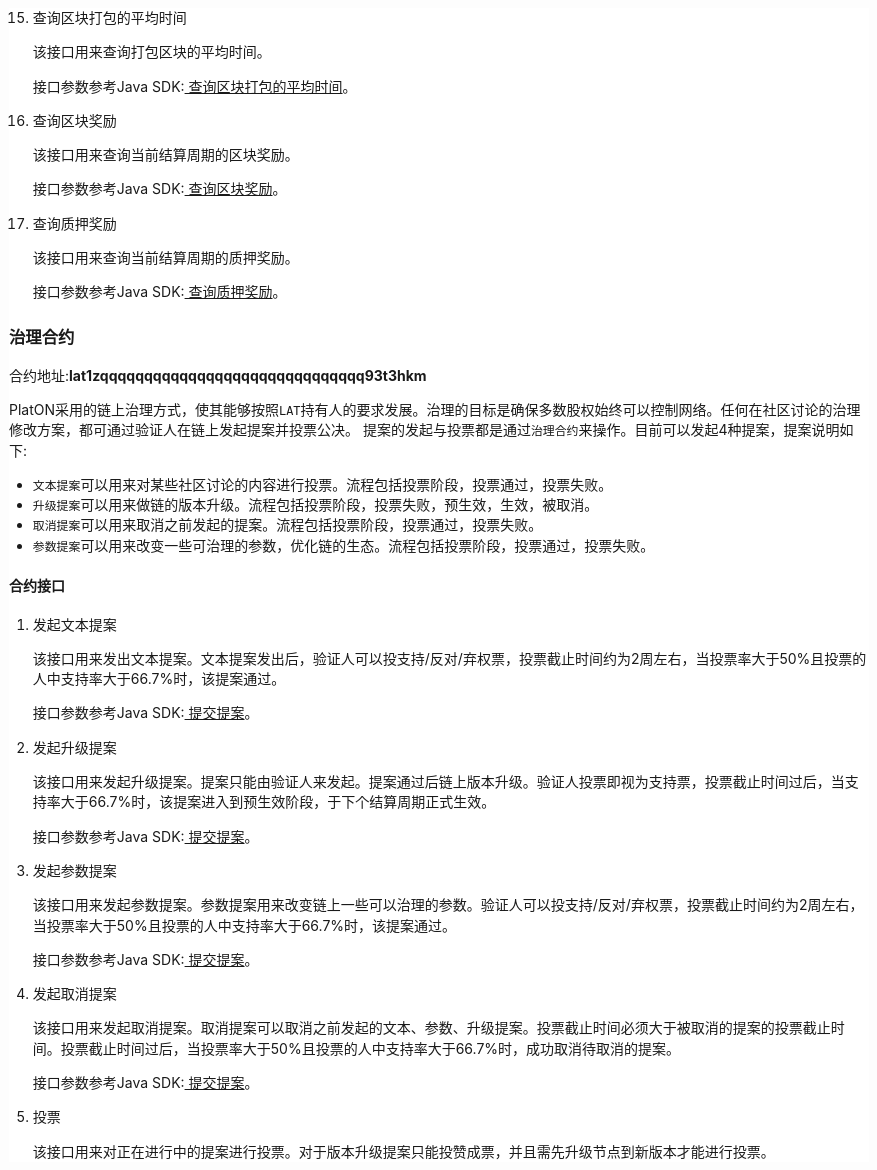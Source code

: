 15. 查询区块打包的平均时间

    该接口用来查询打包区块的平均时间。

    接口参数参考Java SDK:[ 查询区块打包的平均时间](/docs/zh-CN/Java_SDK#getavgpacktime)。


16. 查询区块奖励

    该接口用来查询当前结算周期的区块奖励。

    接口参数参考Java SDK:[ 查询区块奖励](/docs/zh-CN/Java_SDK#getpackagereward)。


17. 查询质押奖励

    该接口用来查询当前结算周期的质押奖励。

    接口参数参考Java SDK:[ 查询质押奖励](/docs/zh-CN/Java_SDK#getstakingreward)。


### 治理合约

合约地址:**lat1zqqqqqqqqqqqqqqqqqqqqqqqqqqqqqq93t3hkm**

PlatON采用的链上治理方式，使其能够按照`LAT`持有人的要求发展。治理的目标是确保多数股权始终可以控制网络。任何在社区讨论的治理修改方案，都可通过验证人在链上发起提案并投票公决。
提案的发起与投票都是通过`治理合约`来操作。目前可以发起4种提案，提案说明如下:
- `文本提案`可以用来对某些社区讨论的内容进行投票。流程包括投票阶段，投票通过，投票失败。
- `升级提案`可以用来做链的版本升级。流程包括投票阶段，投票失败，预生效，生效，被取消。
- `取消提案`可以用来取消之前发起的提案。流程包括投票阶段，投票通过，投票失败。
- `参数提案`可以用来改变一些可治理的参数，优化链的生态。流程包括投票阶段，投票通过，投票失败。


#### 合约接口

1. 发起文本提案

   该接口用来发出文本提案。文本提案发出后，验证人可以投支持/反对/弃权票，投票截止时间约为2周左右，当投票率大于50%且投票的人中支持率大于66.7%时，该提案通过。

   接口参数参考Java SDK:[ 提交提案](/docs/zh-CN/Java_SDK#submitproposal)。

2. 发起升级提案

   该接口用来发起升级提案。提案只能由验证人来发起。提案通过后链上版本升级。验证人投票即视为支持票，投票截止时间过后，当支持率大于66.7%时，该提案进入到预生效阶段，于下个结算周期正式生效。

   接口参数参考Java SDK:[ 提交提案](/docs/zh-CN/Java_SDK#submitproposal)。

3. 发起参数提案

   该接口用来发起参数提案。参数提案用来改变链上一些可以治理的参数。验证人可以投支持/反对/弃权票，投票截止时间约为2周左右，当投票率大于50%且投票的人中支持率大于66.7%时，该提案通过。

   接口参数参考Java SDK:[ 提交提案](/docs/zh-CN/Java_SDK#submitproposal)。

4. 发起取消提案

   该接口用来发起取消提案。取消提案可以取消之前发起的文本、参数、升级提案。投票截止时间必须大于被取消的提案的投票截止时间。投票截止时间过后，当投票率大于50%且投票的人中支持率大于66.7%时，成功取消待取消的提案。 

   接口参数参考Java SDK:[ 提交提案](/docs/zh-CN/Java_SDK#submitproposal)。

5. 投票

   该接口用来对正在进行中的提案进行投票。对于版本升级提案只能投赞成票，并且需先升级节点到新版本才能进行投票。
